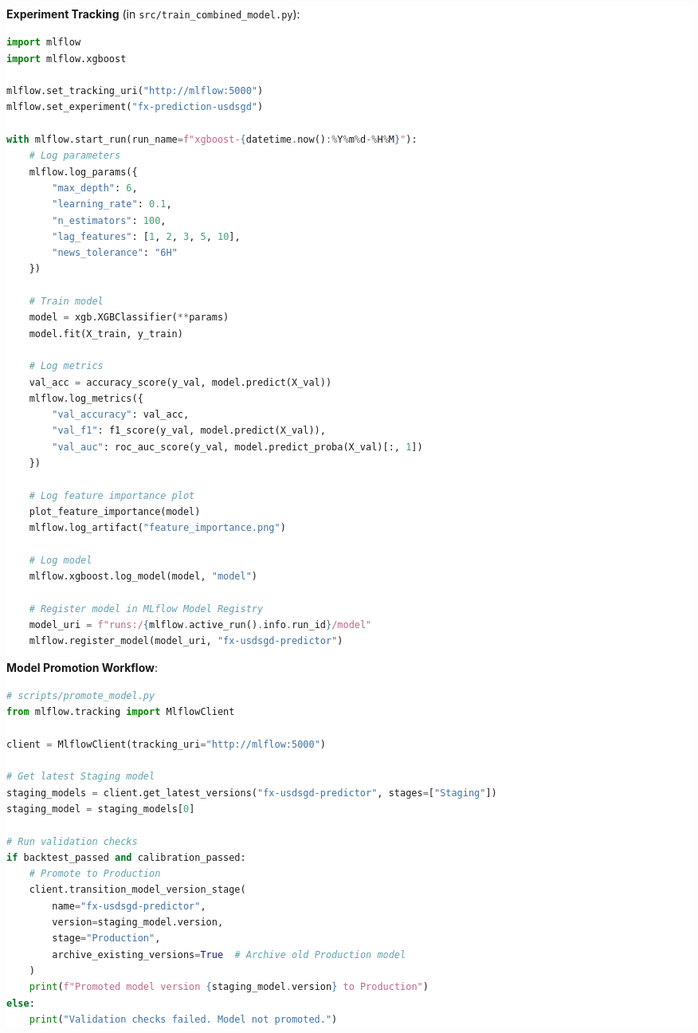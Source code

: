 **Experiment Tracking** (in `src/train_combined_model.py`):
```python
import mlflow
import mlflow.xgboost

mlflow.set_tracking_uri("http://mlflow:5000")
mlflow.set_experiment("fx-prediction-usdsgd")

with mlflow.start_run(run_name=f"xgboost-{datetime.now():%Y%m%d-%H%M}"):
    # Log parameters
    mlflow.log_params({
        "max_depth": 6,
        "learning_rate": 0.1,
        "n_estimators": 100,
        "lag_features": [1, 2, 3, 5, 10],
        "news_tolerance": "6H"
    })

    # Train model
    model = xgb.XGBClassifier(**params)
    model.fit(X_train, y_train)

    # Log metrics
    val_acc = accuracy_score(y_val, model.predict(X_val))
    mlflow.log_metrics({
        "val_accuracy": val_acc,
        "val_f1": f1_score(y_val, model.predict(X_val)),
        "val_auc": roc_auc_score(y_val, model.predict_proba(X_val)[:, 1])
    })

    # Log feature importance plot
    plot_feature_importance(model)
    mlflow.log_artifact("feature_importance.png")

    # Log model
    mlflow.xgboost.log_model(model, "model")

    # Register model in MLflow Model Registry
    model_uri = f"runs:/{mlflow.active_run().info.run_id}/model"
    mlflow.register_model(model_uri, "fx-usdsgd-predictor")
```

**Model Promotion Workflow**:
```python
# scripts/promote_model.py
from mlflow.tracking import MlflowClient

client = MlflowClient(tracking_uri="http://mlflow:5000")

# Get latest Staging model
staging_models = client.get_latest_versions("fx-usdsgd-predictor", stages=["Staging"])
staging_model = staging_models[0]

# Run validation checks
if backtest_passed and calibration_passed:
    # Promote to Production
    client.transition_model_version_stage(
        name="fx-usdsgd-predictor",
        version=staging_model.version,
        stage="Production",
        archive_existing_versions=True  # Archive old Production model
    )
    print(f"Promoted model version {staging_model.version} to Production")
else:
    print("Validation checks failed. Model not promoted.")
```